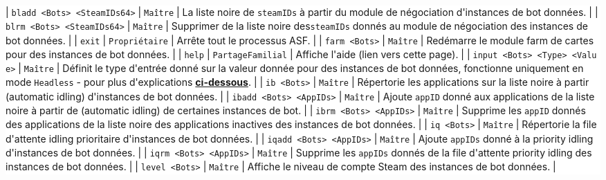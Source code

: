 | `bladd <Bots> <SteamIDs64>`                                    | `Maître`          | La liste noire de `steamIDs` à partir du module de négociation d'instances de bot données.                                                                                                                                                                                                                                                                      |
| `blrm <Bots> <SteamIDs64>`                                     | `Maître`          | Supprimer de la liste noire des` steamIDs ` donnés au module de négociation des instances de bot données.                                                                                                                                                                                                                                                       |
| `exit`                                                                     | `Propriétaire`    | Arrête tout le processus ASF.                                                                                                                                                                                                                                                                                                                                   |
| `farm <Bots>`                                                        | `Maître`          | Redémarre le module farm de cartes pour des instances de bot données.                                                                                                                                                                                                                                                                                           |
| `help`                                                                     | `PartageFamilial` | Affiche l'aide (lien vers cette page).                                                                                                                                                                                                                                                                                                                          |
| `input <Bots> <Type> <Value>`                            | `Maître`          | Définit le type d'entrée donné sur la valeur donnée pour des instances de bot données, fonctionne uniquement en mode `Headless` - pour plus d'explications **[ci-dessous](#input-command)**.                                                                                                                                                                    |
| `ib <Bots>`                                                          | `Maître`          | Répertorie les applications sur la liste noire à partir (automatic idling) d'instances de bot données.                                                                                                                                                                                                                                                          |
| `ibadd <Bots> <AppIDs>`                                        | `Maître`          | Ajoute `appID` donné aux applications de la liste noire à partir de (automatic idling) de certaines instances de bot.                                                                                                                                                                                                                                           |
| `ibrm <Bots> <AppIDs>`                                         | `Maître`          | Supprime les `appID` donnés des applications de la liste noire des applications inactives des instances de bot données.                                                                                                                                                                                                                                         |
| `iq <Bots>`                                                          | `Maître`          | Répertorie la file d'attente idling prioritaire d'instances de bot données.                                                                                                                                                                                                                                                                                     |
| `iqadd <Bots> <AppIDs>`                                        | `Maître`          | Ajoute `appIDs` donné à la priority idling d'instances de bot données.                                                                                                                                                                                                                                                                                          |
| `iqrm <Bots> <AppIDs>`                                         | `Maître`          | Supprime les `appIDs` donnés de la file d'attente priority idling des instances de bot données.                                                                                                                                                                                                                                                                 |
| `level <Bots>`                                                       | `Maître`          | Affiche le niveau de compte Steam des instances de bot données.                                                                                                                                                                                                                                                                                                 |